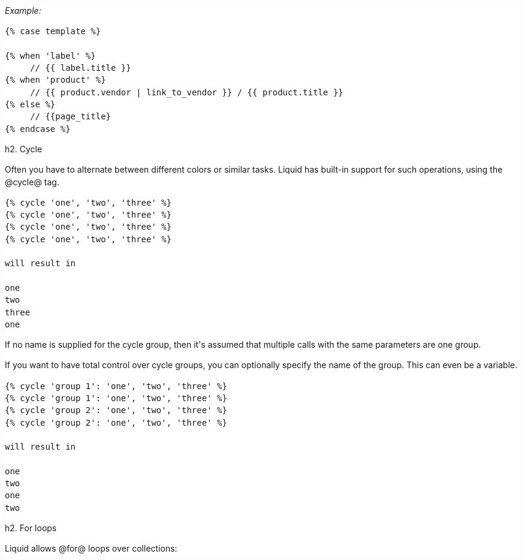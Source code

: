 *Example:*

<pre>
{% case template %}

{% when 'label' %}
     // {{ label.title }}
{% when 'product' %}
     // {{ product.vendor | link_to_vendor }} / {{ product.title }}
{% else %}
     // {{page_title}
{% endcase %}
</pre>

h2. Cycle

Often you have to alternate between different colors or similar tasks.
Liquid has built-in support for such operations, using the @cycle@ tag.

<pre>
{% cycle 'one', 'two', 'three' %} 
{% cycle 'one', 'two', 'three' %} 
{% cycle 'one', 'two', 'three' %} 
{% cycle 'one', 'two', 'three' %} 

will result in 

one
two
three
one
</pre>

If no name is supplied for the cycle group,
then it's assumed that multiple calls with the same parameters are one group. 

If you want to have total control over cycle groups, you can optionally specify the name of the group.
This can even be a variable.


<pre>
{% cycle 'group 1': 'one', 'two', 'three' %} 
{% cycle 'group 1': 'one', 'two', 'three' %} 
{% cycle 'group 2': 'one', 'two', 'three' %} 
{% cycle 'group 2': 'one', 'two', 'three' %} 

will result in 

one
two 
one
two
</pre>

h2. For loops

Liquid allows @for@ loops over collections:
